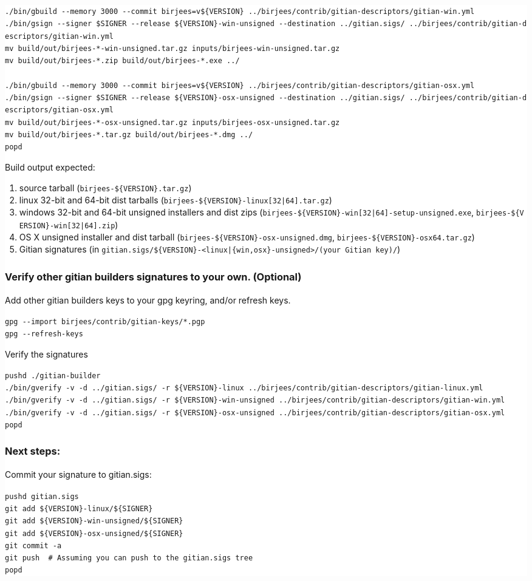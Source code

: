     ./bin/gbuild --memory 3000 --commit birjees=v${VERSION} ../birjees/contrib/gitian-descriptors/gitian-win.yml
    ./bin/gsign --signer $SIGNER --release ${VERSION}-win-unsigned --destination ../gitian.sigs/ ../birjees/contrib/gitian-descriptors/gitian-win.yml
    mv build/out/birjees-*-win-unsigned.tar.gz inputs/birjees-win-unsigned.tar.gz
    mv build/out/birjees-*.zip build/out/birjees-*.exe ../

    ./bin/gbuild --memory 3000 --commit birjees=v${VERSION} ../birjees/contrib/gitian-descriptors/gitian-osx.yml
    ./bin/gsign --signer $SIGNER --release ${VERSION}-osx-unsigned --destination ../gitian.sigs/ ../birjees/contrib/gitian-descriptors/gitian-osx.yml
    mv build/out/birjees-*-osx-unsigned.tar.gz inputs/birjees-osx-unsigned.tar.gz
    mv build/out/birjees-*.tar.gz build/out/birjees-*.dmg ../
    popd

Build output expected:

  1. source tarball (`birjees-${VERSION}.tar.gz`)
  2. linux 32-bit and 64-bit dist tarballs (`birjees-${VERSION}-linux[32|64].tar.gz`)
  3. windows 32-bit and 64-bit unsigned installers and dist zips (`birjees-${VERSION}-win[32|64]-setup-unsigned.exe`, `birjees-${VERSION}-win[32|64].zip`)
  4. OS X unsigned installer and dist tarball (`birjees-${VERSION}-osx-unsigned.dmg`, `birjees-${VERSION}-osx64.tar.gz`)
  5. Gitian signatures (in `gitian.sigs/${VERSION}-<linux|{win,osx}-unsigned>/(your Gitian key)/`)

### Verify other gitian builders signatures to your own. (Optional)

Add other gitian builders keys to your gpg keyring, and/or refresh keys.

    gpg --import birjees/contrib/gitian-keys/*.pgp
    gpg --refresh-keys

Verify the signatures

    pushd ./gitian-builder
    ./bin/gverify -v -d ../gitian.sigs/ -r ${VERSION}-linux ../birjees/contrib/gitian-descriptors/gitian-linux.yml
    ./bin/gverify -v -d ../gitian.sigs/ -r ${VERSION}-win-unsigned ../birjees/contrib/gitian-descriptors/gitian-win.yml
    ./bin/gverify -v -d ../gitian.sigs/ -r ${VERSION}-osx-unsigned ../birjees/contrib/gitian-descriptors/gitian-osx.yml
    popd

### Next steps:

Commit your signature to gitian.sigs:

    pushd gitian.sigs
    git add ${VERSION}-linux/${SIGNER}
    git add ${VERSION}-win-unsigned/${SIGNER}
    git add ${VERSION}-osx-unsigned/${SIGNER}
    git commit -a
    git push  # Assuming you can push to the gitian.sigs tree
    popd
